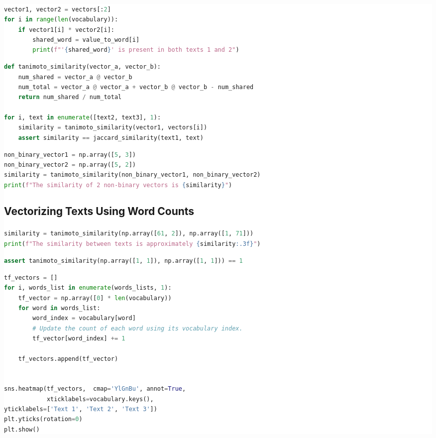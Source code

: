```python id="f8A9L5JcLzmR" colab={"base_uri": "https://localhost:8080/"} executionInfo={"status": "ok", "timestamp": 1637476473400, "user_tz": -330, "elapsed": 652, "user": {"displayName": "Sparsh Agarwal", "photoUrl": "https://lh3.googleusercontent.com/a/default-user=s64", "userId": "13037694610922482904"}} outputId="0fc82652-d063-4de8-81e3-2feef584feed"
vector1, vector2 = vectors[:2]
for i in range(len(vocabulary)):
    if vector1[i] * vector2[i]:
        shared_word = value_to_word[i]
        print(f"'{shared_word}' is present in both texts 1 and 2")
```

```python id="NymtsVMaLzmT"
def tanimoto_similarity(vector_a, vector_b):
    num_shared = vector_a @ vector_b
    num_total = vector_a @ vector_a + vector_b @ vector_b - num_shared
    return num_shared / num_total

for i, text in enumerate([text2, text3], 1):
    similarity = tanimoto_similarity(vector1, vectors[i])
    assert similarity == jaccard_similarity(text1, text)
```

```python id="npwlALhLLzmU" colab={"base_uri": "https://localhost:8080/"} executionInfo={"status": "ok", "timestamp": 1637476479503, "user_tz": -330, "elapsed": 16, "user": {"displayName": "Sparsh Agarwal", "photoUrl": "https://lh3.googleusercontent.com/a/default-user=s64", "userId": "13037694610922482904"}} outputId="5896a0d4-071b-4cd2-ebd7-23b7860f3f50"
non_binary_vector1 = np.array([5, 3])
non_binary_vector2 = np.array([5, 2])
similarity = tanimoto_similarity(non_binary_vector1, non_binary_vector2)
print(f"The similarity of 2 non-binary vectors is {similarity}")
```


## Vectorizing Texts Using Word Counts


```python id="ja558cq2LzmV" colab={"base_uri": "https://localhost:8080/"} executionInfo={"status": "ok", "timestamp": 1637476545929, "user_tz": -330, "elapsed": 698, "user": {"displayName": "Sparsh Agarwal", "photoUrl": "https://lh3.googleusercontent.com/a/default-user=s64", "userId": "13037694610922482904"}} outputId="ba69730e-e1ac-4397-b731-a255d556bde3"
similarity = tanimoto_similarity(np.array([61, 2]), np.array([1, 71]))
print(f"The similarity between texts is approximately {similarity:.3f}")
```

```python id="6tT6afkQLzmV"
assert tanimoto_similarity(np.array([1, 1]), np.array([1, 1])) == 1
```

```python id="NKaVShYYLzmW" colab={"base_uri": "https://localhost:8080/", "height": 306} executionInfo={"status": "ok", "timestamp": 1637476547679, "user_tz": -330, "elapsed": 14, "user": {"displayName": "Sparsh Agarwal", "photoUrl": "https://lh3.googleusercontent.com/a/default-user=s64", "userId": "13037694610922482904"}} outputId="7bdccbba-51a4-418e-e3e9-56b397a8a4aa"
tf_vectors = []
for i, words_list in enumerate(words_lists, 1):
    tf_vector = np.array([0] * len(vocabulary))
    for word in words_list:
        word_index = vocabulary[word]
        # Update the count of each word using its vocabulary index.
        tf_vector[word_index] += 1

    tf_vectors.append(tf_vector)


sns.heatmap(tf_vectors,  cmap='YlGnBu', annot=True,
            xticklabels=vocabulary.keys(),
yticklabels=['Text 1', 'Text 2', 'Text 3'])
plt.yticks(rotation=0)
plt.show()
```
